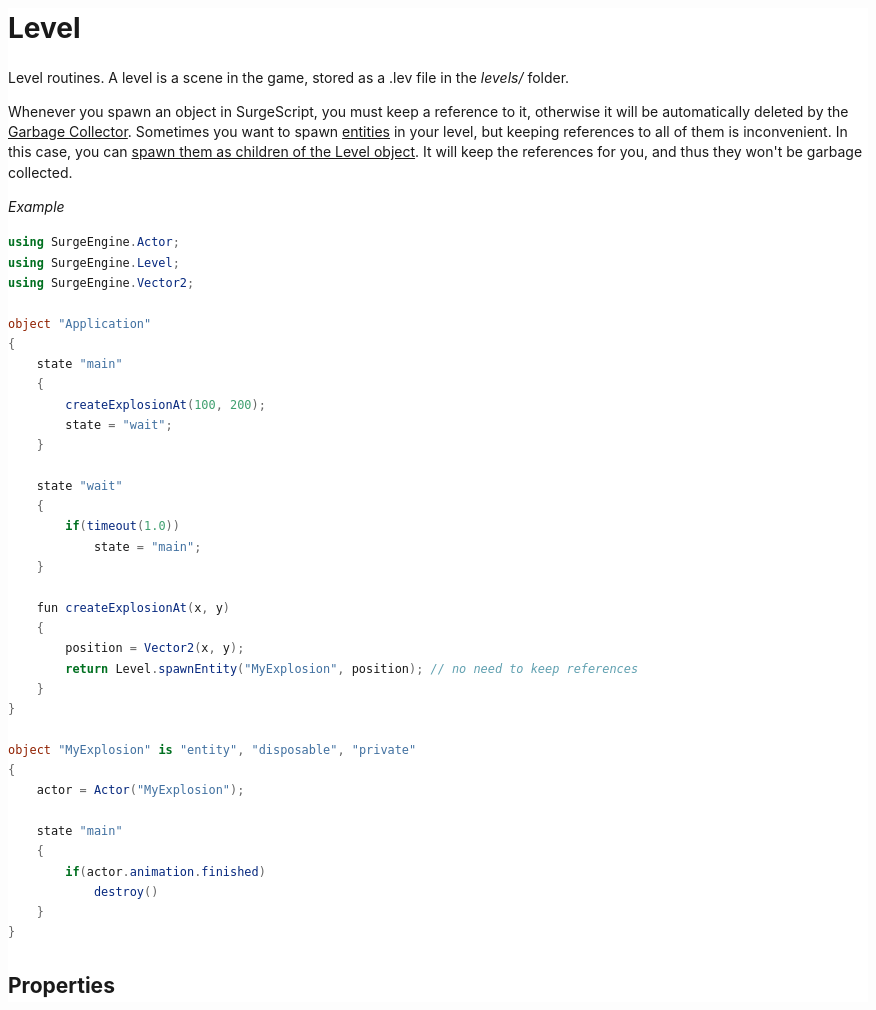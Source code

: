 Level
=====

Level routines. A level is a scene in the game, stored as a .lev file in the *levels/* folder.

Whenever you spawn an object in SurgeScript, you must keep a reference to it, otherwise it will be automatically deleted by the [Garbage Collector](/reference/gc). Sometimes you want to spawn [entities](/engine/entity) in your level, but keeping references to all of them is inconvenient. In this case, you can [spawn them as children of the Level object](#spawnentity). It will keep the references for you, and thus they won't be garbage collected.

*Example*
```cs
using SurgeEngine.Actor;
using SurgeEngine.Level;
using SurgeEngine.Vector2;

object "Application"
{
    state "main"
    {
        createExplosionAt(100, 200);
        state = "wait";
    }

    state "wait"
    {
        if(timeout(1.0))
            state = "main";
    }

    fun createExplosionAt(x, y)
    {
        position = Vector2(x, y);
        return Level.spawnEntity("MyExplosion", position); // no need to keep references
    }
}

object "MyExplosion" is "entity", "disposable", "private"
{
    actor = Actor("MyExplosion");

    state "main"
    {
        if(actor.animation.finished)
            destroy()
    }
}
```

Properties
----------
